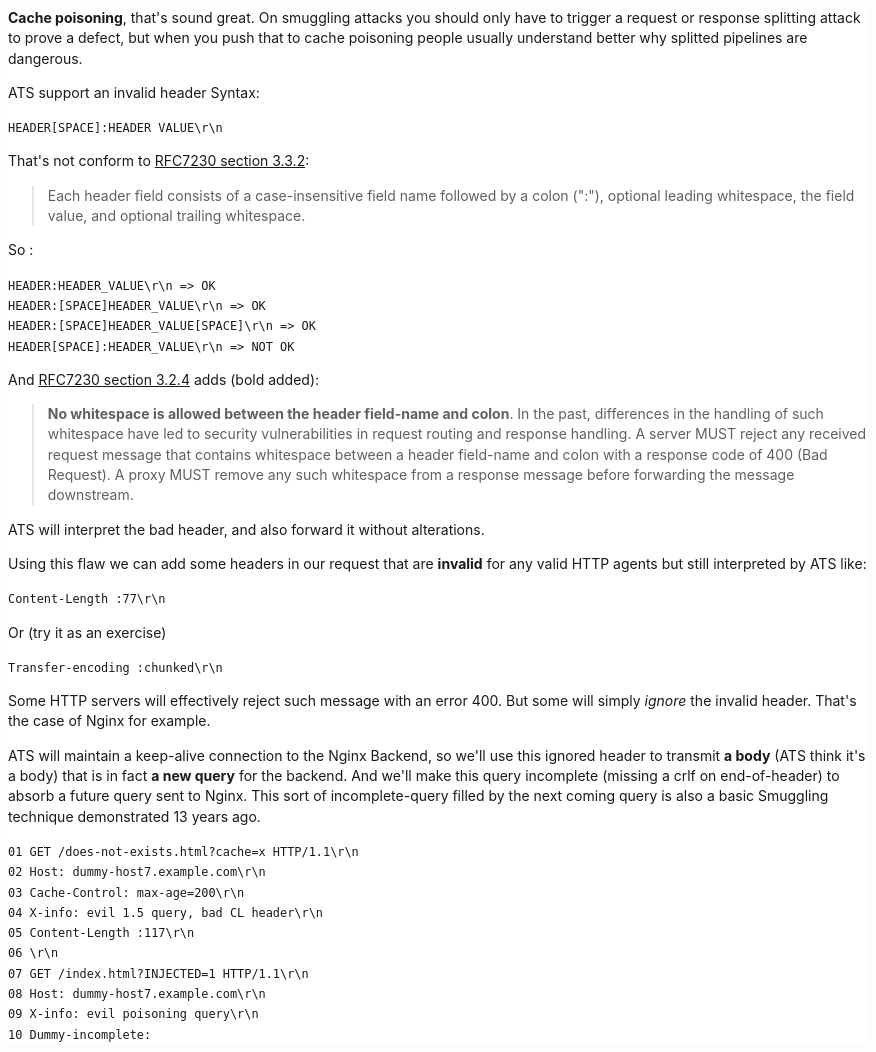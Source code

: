 **Cache poisoning**, that's sound great. On smuggling attacks you should only have to trigger a request or response splitting attack to prove a defect, but when you push that to cache poisoning people usually understand better why splitted pipelines are dangerous.

ATS support an invalid header Syntax:

    HEADER[SPACE]:HEADER VALUE\r\n


That's not conform to [RFC7230 section 3.3.2][RFC7230_3_3_2]:

> Each header field consists of a case-insensitive field name followed
> by a colon (":"), optional leading whitespace, the field value, and
> optional trailing whitespace.

So :

    HEADER:HEADER_VALUE\r\n => OK
    HEADER:[SPACE]HEADER_VALUE\r\n => OK
    HEADER:[SPACE]HEADER_VALUE[SPACE]\r\n => OK
    HEADER[SPACE]:HEADER_VALUE\r\n => NOT OK

And [RFC7230 section 3.2.4][RFC7230_3_2_4] adds (bold added):

> **No whitespace is allowed between the header field-name and colon**.  In
> the past, differences in the handling of such whitespace have led to
> security vulnerabilities in request routing and response handling.  A
> server MUST reject any received request message that contains
> whitespace between a header field-name and colon with a response code
> of 400 (Bad Request). A proxy MUST remove any such whitespace from a
> response message before forwarding the message downstream.

ATS will interpret the bad header, and also forward it without alterations.

Using this flaw we can add some headers in our request that are **invalid** for any
valid HTTP agents but still interpreted by ATS like:

    Content-Length :77\r\n

Or (try it as an exercise)

    Transfer-encoding :chunked\r\n

Some HTTP servers will effectively reject such message with an error 400.
But some will simply *ignore* the invalid header. That's the case of Nginx for example.

ATS will maintain a keep-alive connection to the Nginx Backend, so we'll use this ignored header to transmit **a body** (ATS think it's a body) that is in fact **a new query** for the backend. And we'll make this query incomplete (missing a crlf
on end-of-header) to absorb a future query sent to Nginx. This sort of incomplete-query filled by the next coming query is also a basic Smuggling technique demonstrated 13 years ago.

    01 GET /does-not-exists.html?cache=x HTTP/1.1\r\n
    02 Host: dummy-host7.example.com\r\n
    03 Cache-Control: max-age=200\r\n
    04 X-info: evil 1.5 query, bad CL header\r\n
    05 Content-Length :117\r\n
    06 \r\n
    07 GET /index.html?INJECTED=1 HTTP/1.1\r\n
    08 Host: dummy-host7.example.com\r\n
    09 X-info: evil poisoning query\r\n
    10 Dummy-incomplete:


  [FRENCH]: https://www.makina-corpus.com/blog/metier/2018/securite-contrebande-de-http-apache-traffic-server
  [SHODAN]: https://www.shodan.io/search?query=Server%3A+ATS
  [ATS]: http://trafficserver.apache.org/
  [CVE]: https://nvd.nist.gov/vuln/detail/CVE-2018-8004
  [CVE_2016_8743]: https://nvd.nist.gov/vuln/detail/CVE-2016-8743
  [PULL_REQUEST_3192]: https://github.com/apache/trafficserver/pull/3192
  [PULL_REQUEST_3201]: https://github.com/apache/trafficserver/pull/3201
  [PULL_REQUEST_3231]: https://github.com/apache/trafficserver/pull/3231
  [PULL_REQUEST_3251]: https://github.com/apache/trafficserver/pull/3251
  [RFC7230_3_3_2]: https://tools.ietf.org/html/rfc7230#section-3.3.2
  [RFC7230_3_3_3]: https://tools.ietf.org/html/rfc7230#section-3.3.3
  [RFC7230_3_2_4]: https://tools.ietf.org/html/rfc7230#section-3.2.4
  [HAPROXY]: https://www.haproxy.org/
  [NGINX_ISSUE]: https://trac.nginx.org/nginx/ticket/1014
  [ANNOUNCE]: https://lists.apache.org/thread.html/7df882eb09029a4460768a61f88a30c9c30c9dc88e9bcc6e19ba24d5@%3Cusers.trafficserver.apache.org%3E
  [PREVIOUS_DETAILS]: https://regilero.github.io/security/english/2015/10/04/http_smuggling_in_2015_part_one/#toc4
  [ALBINOWAX]: https://twitter.com/albinowax
  [DESYNC]: https://portswigger.net/blog/http-desync-attacks-request-smuggling-reborn
  [BURP]: https://portswigger.net/burp/communitydownload